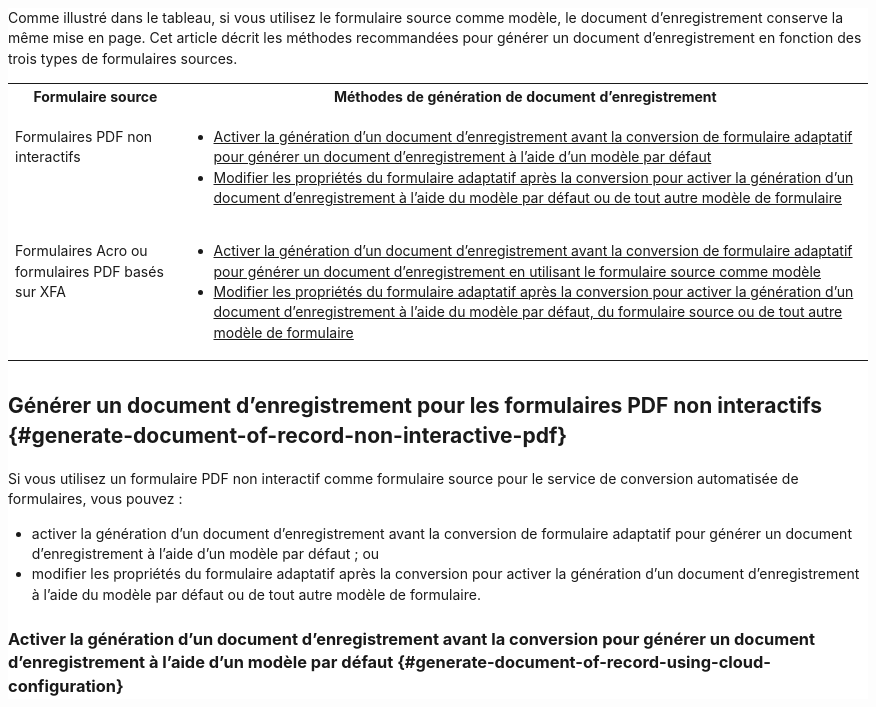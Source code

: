 Comme illustré dans le tableau, si vous utilisez le formulaire source comme modèle, le document d’enregistrement conserve la même mise en page.
Cet article décrit les méthodes recommandées pour générer un document d’enregistrement en fonction des trois types de formulaires sources.

<table> 
 <tbody> 
  <tr> 
   <th><strong>Formulaire source</strong></th> 
   <th><strong>Méthodes de génération de document d’enregistrement</strong></th> 
  </tr> 
  <tr> 
   <td><p>Formulaires PDF non interactifs</p></td> 
   <td> 
    <ul> 
     <li><a href="#generate-document-of-record-using-cloud-configuration">Activer la génération d’un document d’enregistrement avant la conversion de formulaire adaptatif pour générer un document d’enregistrement à l’aide d’un modèle par défaut</a></li> 
     <li><a href="#edit-adaptive-form-properties-generate-document-of-record">Modifier les propriétés du formulaire adaptatif après la conversion pour activer la génération d’un document d’enregistrement à l’aide du modèle par défaut ou de tout autre modèle de formulaire</a></li> 
    </ul> </td> 
  </tr>
  <tr> 
   <td><p>Formulaires Acro ou formulaires PDF basés sur XFA</p></td> 
   <td> 
    <ul> 
     <li><a href="#use-input-form-as-template-to-generate-document-of-record">Activer la génération d’un document d’enregistrement avant la conversion de formulaire adaptatif pour générer un document d’enregistrement en utilisant le formulaire source comme modèle</a></li> 
     <li><a href="#edit-adaptive-form-properties-to-generate-document-of-record">Modifier les propriétés du formulaire adaptatif après la conversion pour activer la génération d’un document d’enregistrement à l’aide du modèle par défaut, du formulaire source ou de tout autre modèle de formulaire</a></li> 
    </ul> </td> 
  </tr>    
 </tbody> 
</table>

## Générer un document d’enregistrement pour les formulaires PDF non interactifs {#generate-document-of-record-non-interactive-pdf}

Si vous utilisez un formulaire PDF non interactif comme formulaire source pour le service de conversion automatisée de formulaires, vous pouvez :

* activer la génération d’un document d’enregistrement avant la conversion de formulaire adaptatif pour générer un document d’enregistrement à l’aide d’un modèle par défaut ; ou
* modifier les propriétés du formulaire adaptatif après la conversion pour activer la génération d’un document d’enregistrement à l’aide du modèle par défaut ou de tout autre modèle de formulaire.

### Activer la génération d’un document d’enregistrement avant la conversion pour générer un document d’enregistrement à l’aide d’un modèle par défaut {#generate-document-of-record-using-cloud-configuration}
